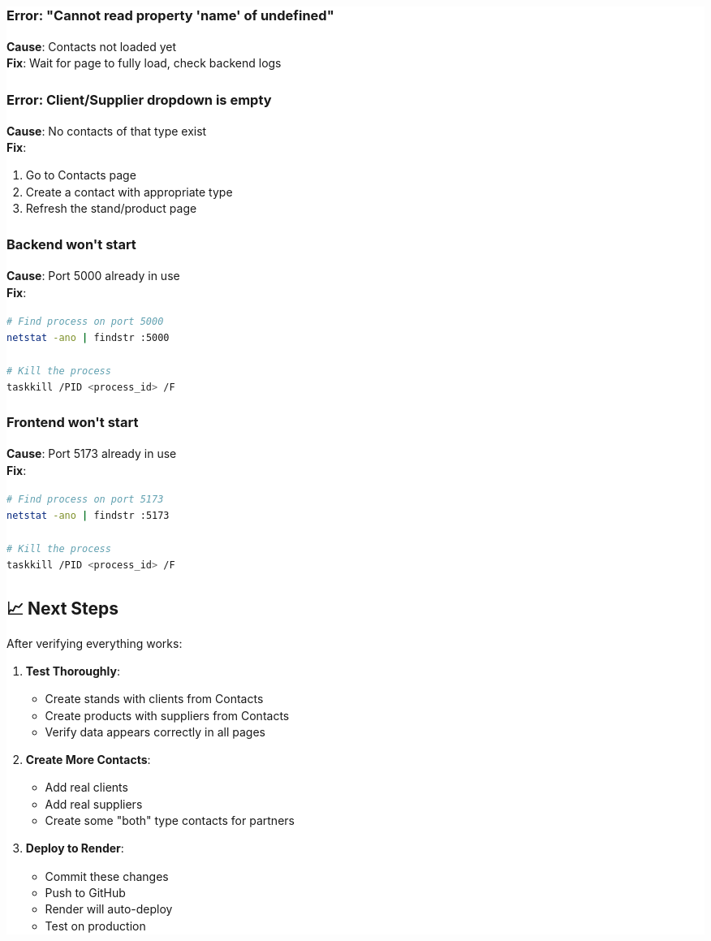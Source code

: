 ### Error: "Cannot read property 'name' of undefined"
**Cause**: Contacts not loaded yet  
**Fix**: Wait for page to fully load, check backend logs

### Error: Client/Supplier dropdown is empty
**Cause**: No contacts of that type exist  
**Fix**: 
1. Go to Contacts page
2. Create a contact with appropriate type
3. Refresh the stand/product page

### Backend won't start
**Cause**: Port 5000 already in use  
**Fix**:
```bash
# Find process on port 5000
netstat -ano | findstr :5000

# Kill the process
taskkill /PID <process_id> /F
```

### Frontend won't start
**Cause**: Port 5173 already in use  
**Fix**:
```bash
# Find process on port 5173
netstat -ano | findstr :5173

# Kill the process
taskkill /PID <process_id> /F
```

## 📈 Next Steps

After verifying everything works:

1. **Test Thoroughly**:
   - Create stands with clients from Contacts
   - Create products with suppliers from Contacts
   - Verify data appears correctly in all pages

2. **Create More Contacts**:
   - Add real clients
   - Add real suppliers
   - Create some "both" type contacts for partners

3. **Deploy to Render**:
   - Commit these changes
   - Push to GitHub
   - Render will auto-deploy
   - Test on production
